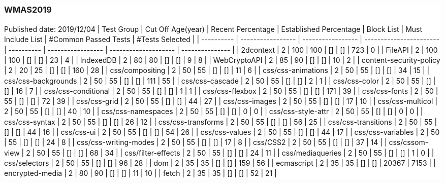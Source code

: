 
### WMAS2019
Published date: 2019/12/04
| Test Group | Cut Off Age(year) | Recent Percentage |  Established Percentage | Block List | Must Include List | #Common Passed Tests | #Tests Selected |
| ---------- | ----------------- | ----------------- | ----------------------- | ---------- | ----------------- | -------------------- | --------------- |
| 2dcontext | 2 | 100 | 100 | [] | [] | 723 | 0 |
| FileAPI | 2 | 100 | 100 | [] | [] | 23 | 4 |
| IndexedDB | 2 | 80 | 80 | [] | [] | 9 | 8 |
| WebCryptoAPI | 2 | 85 | 90 | [] | [] | 10 | 2 |
| content-security-policy | 2 | 20 | 25 | [] | [] | 160 | 28 |
| css/compositing | 2 | 50 | 55 | [] | [] | 11 | 6 |
| css/css-animations | 2 | 50 | 55 | [] | [] | 34 | 15 |
| css/css-backgrounds | 2 | 50 | 55 | [] | [] | 111 | 55 |
| css/css-cascade | 2 | 50 | 55 | [] | [] | 2 | 1 |
| css/css-color | 2 | 50 | 55 | [] | [] | 16 | 7 |
| css/css-conditional | 2 | 50 | 55 | [] | [] | 1 | 1 |
| css/css-flexbox | 2 | 50 | 55 | [] | [] | 171 | 39 |
| css/css-fonts | 2 | 50 | 55 | [] | [] | 72 | 39 |
| css/css-grid | 2 | 50 | 55 | [] | [] | 44 | 27 |
| css/css-images | 2 | 50 | 55 | [] | [] | 17 | 10 |
| css/css-multicol | 2 | 50 | 55 | [] | [] | 40 | 10 |
| css/css-namespaces | 2 | 50 | 55 | [] | [] | 0 | 0 |
| css/css-style-attr | 2 | 50 | 55 | [] | [] | 0 | 0 |
| css/css-syntax | 2 | 50 | 55 | [] | [] | 26 | 12 |
| css/css-transforms | 2 | 50 | 55 | [] | [] | 56 | 25 |
| css/css-transitions | 2 | 50 | 55 | [] | [] | 44 | 16 |
| css/css-ui | 2 | 50 | 55 | [] | [] | 54 | 26 |
| css/css-values | 2 | 50 | 55 | [] | [] | 44 | 17 |
| css/css-variables | 2 | 50 | 55 | [] | [] | 24 | 8 |
| css/css-writing-modes | 2 | 50 | 55 | [] | [] | 17 | 8 |
| css/CSS2 | 2 | 50 | 55 | [] | [] | 37 | 14 |
| css/cssom-view | 2 | 50 | 55 | [] | [] | 68 | 34 |
| css/filter-effects | 2 | 50 | 55 | [] | [] | 24 | 11 |
| css/mediaqueries | 2 | 50 | 55 | [] | [] | 1 | 0 |
| css/selectors | 2 | 50 | 55 | [] | [] | 96 | 28 |
| dom | 2 | 35 | 35 | [] | [] | 159 | 56 |
| ecmascript | 2 | 35 | 35 | [] | [] | 20367 | 7153 |
| encrypted-media | 2 | 80 | 90 | [] | [] | 11 | 10 |
| fetch | 2 | 35 | 35 | [] | [] | 52 | 21 |